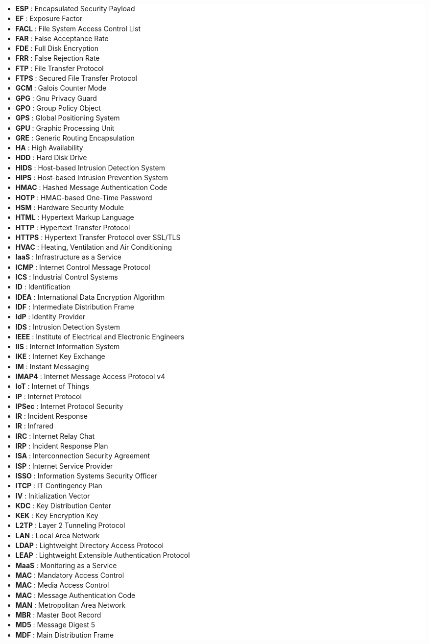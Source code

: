 - **ESP** : Encapsulated Security Payload
- **EF** : Exposure Factor
- **FACL** : File System Access Control List
- **FAR** : False Acceptance Rate
- **FDE** : Full Disk Encryption
- **FRR** : False Rejection Rate
- **FTP** : File Transfer Protocol
- **FTPS** : Secured File Transfer Protocol
- **GCM** : Galois Counter Mode
- **GPG** : Gnu Privacy Guard
- **GPO** : Group Policy Object
- **GPS** : Global Positioning System
- **GPU** : Graphic Processing Unit
- **GRE** : Generic Routing Encapsulation
- **HA** : High Availability
- **HDD** : Hard Disk Drive
- **HIDS** : Host-based Intrusion Detection System
- **HIPS** : Host-based Intrusion Prevention System
- **HMAC** : Hashed Message Authentication Code
- **HOTP** : HMAC-based One-Time Password
- **HSM** : Hardware Security Module
- **HTML** : Hypertext Markup Language
- **HTTP** : Hypertext Transfer Protocol
- **HTTPS** : Hypertext Transfer Protocol over SSL/TLS
- **HVAC** : Heating, Ventilation and Air Conditioning
- **IaaS** : Infrastructure as a Service
- **ICMP** : Internet Control Message Protocol
- **ICS** : Industrial Control Systems
- **ID** : Identification
- **IDEA** : International Data Encryption Algorithm
- **IDF** : Intermediate Distribution Frame
- **IdP** : Identity Provider
- **IDS** : Intrusion Detection System
- **IEEE** : Institute of Electrical and Electronic Engineers
- **IIS** : Internet Information System
- **IKE** : Internet Key Exchange
- **IM** : Instant Messaging
- **IMAP4** : Internet Message Access Protocol v4
- **IoT** : Internet of Things
- **IP** : Internet Protocol
- **IPSec** : Internet Protocol Security
- **IR** : Incident Response
- **IR** : Infrared
- **IRC** : Internet Relay Chat
- **IRP** : Incident Response Plan
- **ISA** : Interconnection Security Agreement
- **ISP** : Internet Service Provider
- **ISSO** : Information Systems Security Officer
- **ITCP** : IT Contingency Plan
- **IV** : Initialization Vector
- **KDC** : Key Distribution Center
- **KEK** : Key Encryption Key
- **L2TP** : Layer 2 Tunneling Protocol
- **LAN** : Local Area Network
- **LDAP** : Lightweight Directory Access Protocol
- **LEAP** : Lightweight Extensible Authentication Protocol
- **MaaS** : Monitoring as a Service
- **MAC** : Mandatory Access Control
- **MAC** : Media Access Control
- **MAC** : Message Authentication Code
- **MAN** : Metropolitan Area Network
- **MBR** : Master Boot Record
- **MD5** : Message Digest 5
- **MDF** : Main Distribution Frame